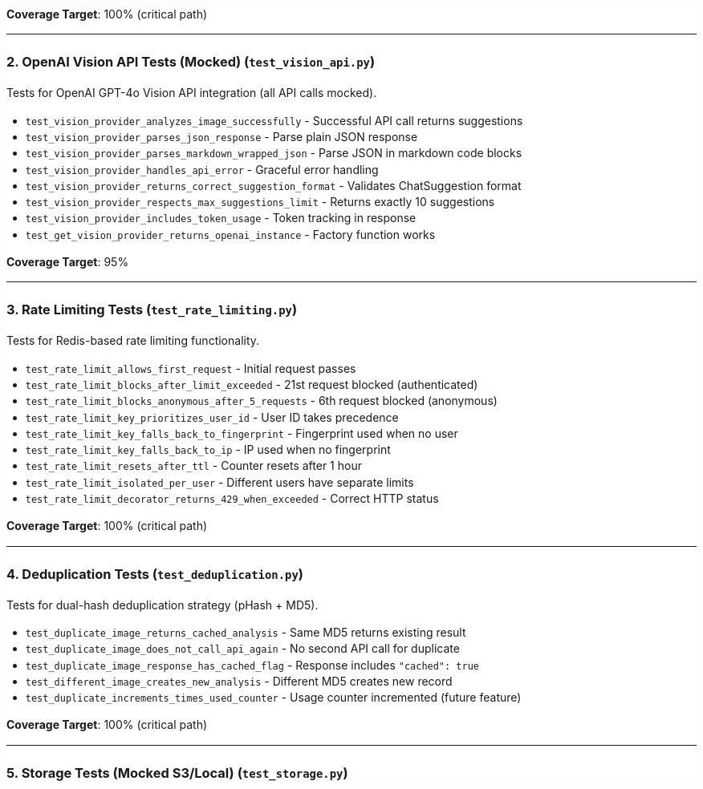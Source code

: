 **Coverage Target**: 100% (critical path)

---

### 2. OpenAI Vision API Tests (Mocked) (`test_vision_api.py`)

Tests for OpenAI GPT-4o Vision API integration (all API calls mocked).

- `test_vision_provider_analyzes_image_successfully` - Successful API call returns suggestions
- `test_vision_provider_parses_json_response` - Parse plain JSON response
- `test_vision_provider_parses_markdown_wrapped_json` - Parse JSON in markdown code blocks
- `test_vision_provider_handles_api_error` - Graceful error handling
- `test_vision_provider_returns_correct_suggestion_format` - Validates ChatSuggestion format
- `test_vision_provider_respects_max_suggestions_limit` - Returns exactly 10 suggestions
- `test_vision_provider_includes_token_usage` - Token tracking in response
- `test_get_vision_provider_returns_openai_instance` - Factory function works

**Coverage Target**: 95%

---

### 3. Rate Limiting Tests (`test_rate_limiting.py`)

Tests for Redis-based rate limiting functionality.

- `test_rate_limit_allows_first_request` - Initial request passes
- `test_rate_limit_blocks_after_limit_exceeded` - 21st request blocked (authenticated)
- `test_rate_limit_blocks_anonymous_after_5_requests` - 6th request blocked (anonymous)
- `test_rate_limit_key_prioritizes_user_id` - User ID takes precedence
- `test_rate_limit_key_falls_back_to_fingerprint` - Fingerprint used when no user
- `test_rate_limit_key_falls_back_to_ip` - IP used when no fingerprint
- `test_rate_limit_resets_after_ttl` - Counter resets after 1 hour
- `test_rate_limit_isolated_per_user` - Different users have separate limits
- `test_rate_limit_decorator_returns_429_when_exceeded` - Correct HTTP status

**Coverage Target**: 100% (critical path)

---

### 4. Deduplication Tests (`test_deduplication.py`)

Tests for dual-hash deduplication strategy (pHash + MD5).

- `test_duplicate_image_returns_cached_analysis` - Same MD5 returns existing result
- `test_duplicate_image_does_not_call_api_again` - No second API call for duplicate
- `test_duplicate_image_response_has_cached_flag` - Response includes `"cached": true`
- `test_different_image_creates_new_analysis` - Different MD5 creates new record
- `test_duplicate_increments_times_used_counter` - Usage counter incremented (future feature)

**Coverage Target**: 100% (critical path)

---

### 5. Storage Tests (Mocked S3/Local) (`test_storage.py`)
